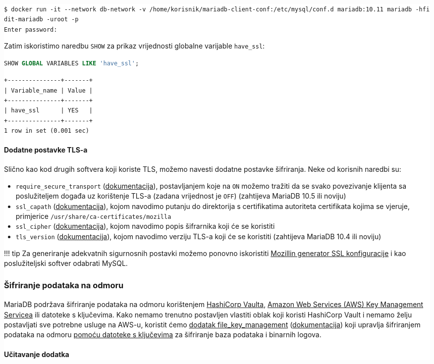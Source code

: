 ``` shell
$ docker run -it --network db-network -v /home/korisnik/mariadb-client-conf:/etc/mysql/conf.d mariadb:10.11 mariadb -hfidit-mariadb -uroot -p
Enter password:
```

Zatim iskoristimo naredbu `SHOW` za prikaz vrijednosti globalne varijable `have_ssl`:

``` sql
SHOW GLOBAL VARIABLES LIKE 'have_ssl';
```

```
+---------------+-------+
| Variable_name | Value |
+---------------+-------+
| have_ssl      | YES   |
+---------------+-------+
1 row in set (0.001 sec)
```

#### Dodatne postavke TLS-a

Slično kao kod drugih softvera koji koriste TLS, možemo navesti dodatne postavke šifriranja. Neke od korisnih naredbi su:

- `require_secure_transport` ([dokumentacija](https://mariadb.com/docs/reference/mdb/system-variables/require_secure_transport/)), postavljanjem koje na `ON` možemo tražiti da se svako povezivanje klijenta sa poslužiteljem događa uz korištenje TLS-a (zadana vrijednost je `OFF`) (zahtijeva MariaDB 10.5 ili noviju)
- `ssl_capath` ([dokumentacija](https://mariadb.com/docs/reference/mdb/system-variables/ssl_crlpath/)), kojom navodimo putanju do direktorija s certifikatima autoriteta certifikata kojima se vjeruje, primjerice `/usr/share/ca-certificates/mozilla`
- `ssl_cipher` ([dokumentacija](https://mariadb.com/docs/reference/mdb/system-variables/ssl_cipher/)), kojom navodimo popis šifrarnika koji će se koristiti
- `tls_version` ([dokumentacija](https://mariadb.com/docs/reference/mdb/system-variables/tls_version/)), kojom navodimo verziju TLS-a koji će se koristiti (zahtijeva MariaDB 10.4 ili noviju)

!!! tip
    Za generiranje adekvatnih sigurnosnih postavki možemo ponovno iskoristiti [Mozillin generator SSL konfiguracije](https://ssl-config.mozilla.org/) i kao poslužiteljski softver odabrati MySQL.

### Šifriranje podataka na odmoru

MariaDB podržava šifriranje podataka na odmoru korištenjem [HashiCorp Vaulta](https://www.hashicorp.com/products/vault), [Amazon Web Services (AWS) Key Management Servicea](https://aws.amazon.com/kms/) ili datoteke s ključevima. Kako nemamo trenutno postavljen vlastiti oblak koji koristi HashiCorp Vault i nemamo želju postavljati sve potrebne usluge na AWS-u, koristit ćemo [dodatak file_key_management](https://mariadb.com/docs/reference/mdb/plugins/file_key_management/) ([dokumentacija](https://mariadb.com/kb/en/file-key-management-encryption-plugin/)) koji upravlja šifriranjem podataka na odmoru [pomoću datoteke s ključevima](https://mariadb.com/docs/security/encryption/at-rest/encryption-plugins/file-key-management/understand-file-key-management/) za šifriranje baza podataka i binarnih logova.

#### Učitavanje dodatka
